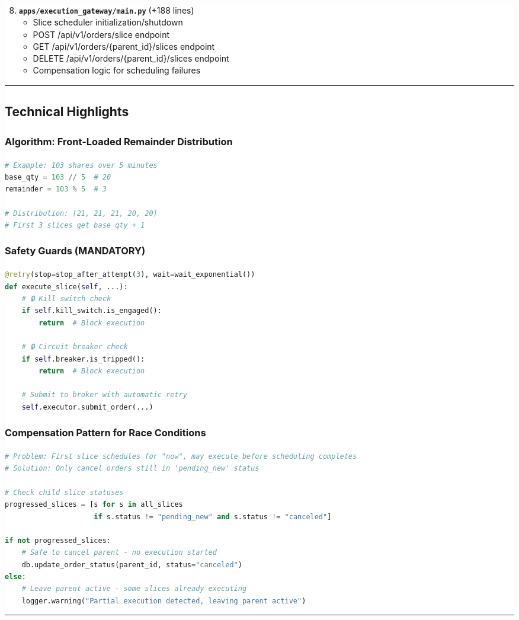 8. **`apps/execution_gateway/main.py`** (+188 lines)
   - Slice scheduler initialization/shutdown
   - POST /api/v1/orders/slice endpoint
   - GET /api/v1/orders/{parent_id}/slices endpoint
   - DELETE /api/v1/orders/{parent_id}/slices endpoint
   - Compensation logic for scheduling failures

---

## Technical Highlights

### Algorithm: Front-Loaded Remainder Distribution

```python
# Example: 103 shares over 5 minutes
base_qty = 103 // 5  # 20
remainder = 103 % 5  # 3

# Distribution: [21, 21, 21, 20, 20]
# First 3 slices get base_qty + 1
```

### Safety Guards (MANDATORY)

```python
@retry(stop=stop_after_attempt(3), wait=wait_exponential())
def execute_slice(self, ...):
    # 🔒 Kill switch check
    if self.kill_switch.is_engaged():
        return  # Block execution

    # 🔒 Circuit breaker check
    if self.breaker.is_tripped():
        return  # Block execution

    # Submit to broker with automatic retry
    self.executor.submit_order(...)
```

### Compensation Pattern for Race Conditions

```python
# Problem: First slice schedules for "now", may execute before scheduling completes
# Solution: Only cancel orders still in 'pending_new' status

# Check child slice statuses
progressed_slices = [s for s in all_slices
                     if s.status != "pending_new" and s.status != "canceled"]

if not progressed_slices:
    # Safe to cancel parent - no execution started
    db.update_order_status(parent_id, status="canceled")
else:
    # Leave parent active - some slices already executing
    logger.warning("Partial execution detected, leaving parent active")
```

---